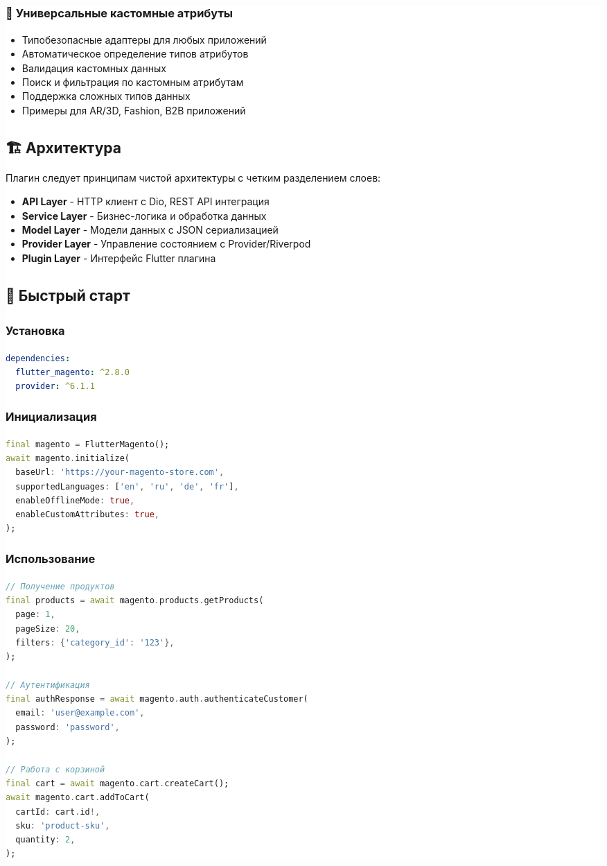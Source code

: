 ### 🎨 **Универсальные кастомные атрибуты**
- Типобезопасные адаптеры для любых приложений
- Автоматическое определение типов атрибутов
- Валидация кастомных данных
- Поиск и фильтрация по кастомным атрибутам
- Поддержка сложных типов данных
- Примеры для AR/3D, Fashion, B2B приложений

## 🏗️ Архитектура

Плагин следует принципам чистой архитектуры с четким разделением слоев:

- **API Layer** - HTTP клиент с Dio, REST API интеграция
- **Service Layer** - Бизнес-логика и обработка данных  
- **Model Layer** - Модели данных с JSON сериализацией
- **Provider Layer** - Управление состоянием с Provider/Riverpod
- **Plugin Layer** - Интерфейс Flutter плагина

## 🚀 Быстрый старт

### Установка
```yaml
dependencies:
  flutter_magento: ^2.8.0
  provider: ^6.1.1
```

### Инициализация
```dart
final magento = FlutterMagento();
await magento.initialize(
  baseUrl: 'https://your-magento-store.com',
  supportedLanguages: ['en', 'ru', 'de', 'fr'],
  enableOfflineMode: true,
  enableCustomAttributes: true,
);
```

### Использование
```dart
// Получение продуктов
final products = await magento.products.getProducts(
  page: 1,
  pageSize: 20,
  filters: {'category_id': '123'},
);

// Аутентификация
final authResponse = await magento.auth.authenticateCustomer(
  email: 'user@example.com',
  password: 'password',
);

// Работа с корзиной
final cart = await magento.cart.createCart();
await magento.cart.addToCart(
  cartId: cart.id!,
  sku: 'product-sku',
  quantity: 2,
);
```
